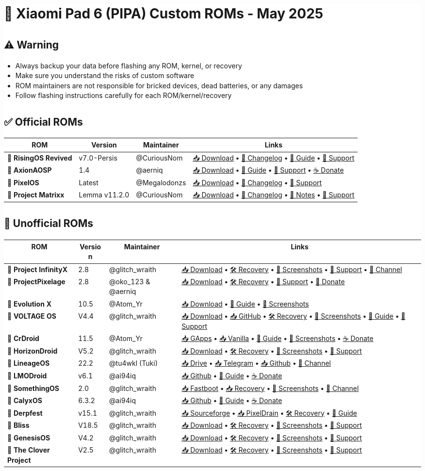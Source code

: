 # 📱 Xiaomi Pad 6 (PIPA) Custom ROMs - May 2025

## ⚠️ Warning
- Always backup your data before flashing any ROM, kernel, or recovery
- Make sure you understand the risks of custom software
- ROM maintainers are not responsible for bricked devices, dead batteries, or any damages
- Follow flashing instructions carefully for each ROM/kernel/recovery

## ✅ Official ROMs

| ROM | Version | Maintainer | Links |
|-----|---------|------------|-------|
| 🔷 **RisingOS Revived** | v7.0-Persis | @CuriousNom | [📥 Download](https://sourceforge.net/projects/risingos-revived/files/7.x/CORE/pipa/RisingOS_Revived-7.0-250507-1933-CORE-OFFICIAL-pipa-ota.zip/download) • [📝 Changelog](https://raw.githubusercontent.com/RisingOS-Revived/official_devices/refs/heads/fifteen/OTA/changelogs/pipa.txt) • [📖 Guide](https://github.com/RisingOS-Revived/official_devices/blob/fifteen/OTA/guide/pipa.md) • [👥 Support](https://t.me/RomCentralHub) |
| 🔷 **AxionAOSP** | 1.4 | @aerniq | [📥 Download](https://t.me/AxionAOSPUpdates/156) • [📖 Guide](https://github.com/rmuxnet/Axion-PIPA/blob/main/README.md) • [👥 Support](https://t.me/rmuxminions) • [☕ Donate](https://t.me/aerniqq/2) |
| 🔷 **PixelOS** | Latest | @Megalodonzs | [📥 Download](https://pixelos.net/download/pipa) • [📝 Changelog](https://pixelos.net/download/pipa) • [👥 Support](https://t.me/XiaomiPad6Global) |
| 🔷 **Project Matrixx** | Lemma v11.2.0 | @CuriousNom | [📥 Download](https://www.projectmatrixx.org/downloads/pipa) • [📝 Changelog](https://www.projectmatrixx.org/downloads/pipa) • [📑 Notes](https://t.me/romcentralgallery/443) • [👥 Support](https://t.me/RomCentralHub) |

## 🔄 Unofficial ROMs

| ROM | Version | Maintainer | Links |
|-----|---------|------------|-------|
| 🔶 **Project InfinityX** | 2.8 | @glitch_wraith | [📥 Download](https://t.me/dump_cloud_001/47) • [🛠️ Recovery](https://t.me/dump_cloud_001/48) • [📸 Screenshots](https://t.me/royal_labs/214?single) • [👥 Support](https://t.me/mipad6) • [📢 Channel](https://t.me/mipad6roms) |
| 🔶 **ProjectPixelage** | 2.8 | @oko_123 & @aerniq | [📥 Download](https://ota.awoo.fun/flashable/pipa/ProjectPixelage-v2.8-pipa-15.0-UNOFFICIAL-20250512-1758.zip) • [🛠️ Recovery](https://ota.awoo.fun/flashable/20250512_recovery/) • [👥 Support](https://t.me/XiaomiPad6Global) • [🍺 Donate](https://ko-fi.com/jaxthewolf) |
| 🔶 **Evolution X** | 10.5 | @Atom_Yr | [📥 Download](https://gofile.io/d/UiIkLX) • [📖 Guide](https://github.com/instanceready/evox-pipa-release/blob/main/README.md) • [📸 Screenshots](https://t.me/crdroid_pipa_atom/26) |
| 🔶 **VOLTAGE OS** | V4.4 | @glitch_wraith | [📥 Download](https://t.me/dump_cloud_001/72) • [📥 GitHub](https://github.com/glitch-wraith/VoltageOS-PIPA/releases) • [🛠️ Recovery](https://t.me/dump_cloud_001/72) • [📸 Screenshots](https://t.me/royal_labs/282?single) • [📖 Guide](https://telegra.ph/Instructions-for-flashing-custom-rom-pipa-05-13) • [👥 Support](https://t.me/XiaomiPad6Global) |
| 🔶 **CrDroid** | 11.5 | @Atom_Yr | [📥 GApps](https://gofile.io/d/cWVlkn) • [📥 Vanilla](https://gofile.io/d/PGnrK7) • [📖 Guide](https://github.com/instanceready/cr-pipa-releases/blob/main/README.md) • [📸 Screenshots](https://t.me/crdroid_pipa_atom/13) • [☕ Donate](https://buymeacoffee.com/yuvaraj) |
| 🔶 **HorizonDroid** | V5.2 | @glitch_wraith | [📥 Download](https://sourceforge.net/projects/horizondroid-pipa/files/) • [🛠️ Recovery](https://sourceforge.net/projects/horizondroid-pipa/files/24-04-2025/) • [📸 Screenshots](https://t.me/royal_labs/262?single) • [👥 Support](https://t.me/XiaomiPad6Global) |
| 🔶 **LineageOS** | 22.2 | @tu4wkl (Tuki) | [📥 Drive](https://drive.google.com/drive/folders/1gRXBWFDi11W_KIzBzRMQmvDHf0G5Dv0j) • [📥 Telegram](https://t.me/tukisshit/160) • [📥 Github](https://github.com/pachdomenic/Lineage_OTA/releases/tag/lineage-22.2-20250415-UNOFFICIAL-Tuki-pipa) • [📢 Channel](https://t.me/tukiupdates) |
| 🔶 **LMODroid** | v6.1 | @ai94iq | [📥 Github](https://github.com/ai94iq/pipa-releases/releases/tag/LMODroid-6.1-20250315) • [📖 Guide](https://github.com/ai94iq/pipa-releases?tab=readme-ov-file#installation-guide) • [☕ Donate](https://buymeacoffee.com/ai94iq) |
| 🔶 **SomethingOS** | 2.0 | @glitch_wraith | [📥 Fastboot](https://sourceforge.net/projects/somethingospipa/files/FastbootRom/) • [📥 Recovery](https://sourceforge.net/projects/somethingospipa/files/RecoveryRom/) • [📸 Screenshots](https://t.me/royal_labs/192?single) • [📢 Channel](https://t.me/XiaomiPad6Updates) |
| 🔶 **CalyxOS** | 6.3.2 | @ai94iq | [📥 Github](https://github.com/ai94iq/pipa-calyxos-releases/releases/tag/CalyxOS-6.3.2-20250130) • [📖 Guide](https://github.com/ai94iq/pipa-calyxos-releases?tab=readme-ov-file#installation-guide) • [☕ Donate](https://buymeacoffee.com/ai94iq) |
| 🔶 **Derpfest** | v15.1 | @glitch_wraith | [📥 Sourceforge](https://sourceforge.net/projects/pipa-derpfest/files/) • [📥 PixelDrain](https://pixeldrain.com/u/LC4z1zdd) • [🛠️ Recovery](https://sourceforge.net/projects/pipa-derpfest/files/Derpfest%20Recovery/) • [📖 Guide](https://github.com/royal-jaat/Pipa-Release) |
| 🔶 **Bliss** | V18.5 | @glitch_wraith | [📥 Download](https://sourceforge.net/projects/blissospipa/files/) • [🛠️ Recovery](https://sourceforge.net/projects/blissospipa/files/22-04-2025/) • [📸 Screenshots](https://t.me/royal_labs/226?single) • [👥 Support](https://t.me/XiaomiPad6Global) |
| 🔶 **GenesisOS** | V4.2 | @glitch_wraith | [📥 Download](https://sourceforge.net/projects/genesisospipa/files/) • [🛠️ Recovery](https://sourceforge.net/projects/genesisospipa/files/22-04-2025/) • [📸 Screenshots](https://t.me/royal_labs/243?single) • [👥 Support](https://t.me/XiaomiPad6Global) |
| 🔶 **The Clover Project** | V2.5 | @glitch_wraith | [📥 Download](https://t.me/royal_labs/276) • [🛠️ Recovery](https://t.me/dump_cloud_001/34) • [📸 Screenshots](https://t.me/royal_labs/274?single) • [👥 Support](https://t.me/XiaomiPad6Global) |
